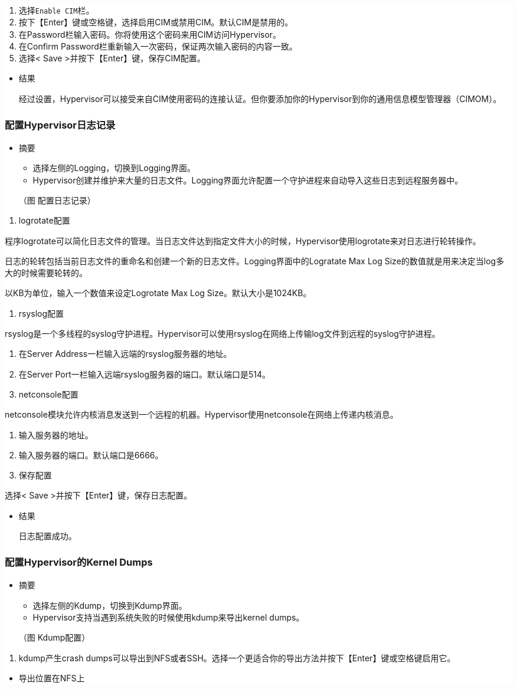 1. 选择`Enable CIM`栏。
1. 按下【Enter】键或空格键，选择启用CIM或禁用CIM。默认CIM是禁用的。
1. 在Password栏输入密码。你将使用这个密码来用CIM访问Hypervisor。
1. 在Confirm Password栏重新输入一次密码，保证两次输入密码的内容一致。
1. 选择< Save >并按下【Enter】键，保存CIM配置。

* 结果

  经过设置，Hypervisor可以接受来自CIM使用密码的连接认证。但你要添加你的Hypervisor到你的通用信息模型管理器（CIMOM）。


### 配置Hypervisor日志记录

* 摘要
  * 选择左侧的Logging，切换到Logging界面。
  * Hypervisor创建并维护来大量的日志文件。Logging界面允许配置一个守护进程来自动导入这些日志到远程服务器中。

  （图 配置日志记录）

1. logrotate配置

  程序logrotate可以简化日志文件的管理。当日志文件达到指定文件大小的时候，Hypervisor使用logrotate来对日志进行轮转操作。

  日志的轮转包括当前日志文件的重命名和创建一个新的日志文件。Logging界面中的Logratate Max Log Size的数值就是用来决定当log多大的时候需要轮转的。

  以KB为单位，输入一个数值来设定Logrotate Max Log Size。默认大小是1024KB。

1. rsyslog配置

  rsyslog是一个多线程的syslog守护进程。Hypervisor可以使用rsyslog在网络上传输log文件到远程的syslog守护进程。

  1. 在Server Address一栏输入远端的rsyslog服务器的地址。
  1. 在Server Port一栏输入远端rsyslog服务器的端口。默认端口是514。

1. netconsole配置

  netconsole模块允许内核消息发送到一个远程的机器。Hypervisor使用netconsole在网络上传递内核消息。

  1. 输入服务器的地址。
  1. 输入服务器的端口。默认端口是6666。

1. 保存配置

  选择< Save >并按下【Enter】键，保存日志配置。

* 结果

  日志配置成功。


### 配置Hypervisor的Kernel Dumps

* 摘要
  * 选择左侧的Kdump，切换到Kdump界面。
  * Hypervisor支持当遇到系统失败的时候使用kdump来导出kernel dumps。

  （图 Kdump配置）

1. kdump产生crash dumps可以导出到NFS或者SSH。选择一个更适合你的导出方法并按下【Enter】键或空格键启用它。

  * 导出位置在NFS上
